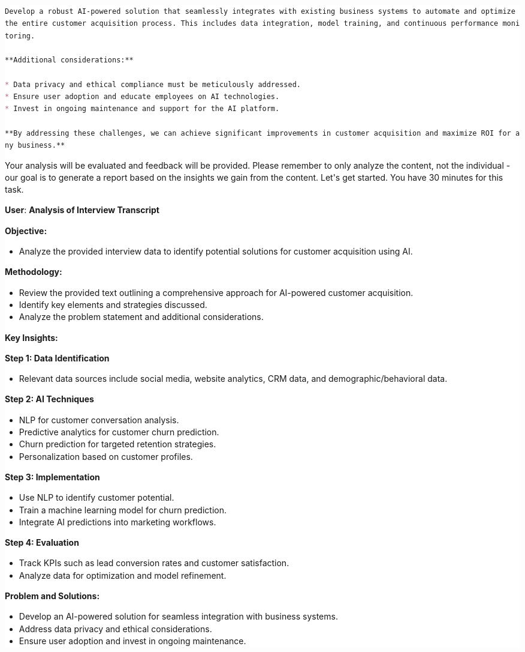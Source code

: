  ```md
Develop a robust AI-powered solution that seamlessly integrates with existing business systems to automate and optimize the entire customer acquisition process. This includes data integration, model training, and continuous performance monitoring. 

**Additional considerations:**

* Data privacy and ethical compliance must be meticulously addressed.
* Ensure user adoption and educate employees on AI technologies.
* Invest in ongoing maintenance and support for the AI platform.

**By addressing these challenges, we can achieve significant improvements in customer acquisition and maximize ROI for any business.** 
``` 


 Your analysis will be evaluated and feedback will be provided. Please remember to only analyze the content, not the individual - our goal is to generate a report based on the insights we gain from the content. Let's get started. You have 30 minutes for this task.

**User**: **Analysis of Interview Transcript**

**Objective:**
- Analyze the provided interview data to identify potential solutions for customer acquisition using AI.

**Methodology:**
- Review the provided text outlining a comprehensive approach for AI-powered customer acquisition.
- Identify key elements and strategies discussed.
- Analyze the problem statement and additional considerations.

**Key Insights:**

**Step 1: Data Identification**
- Relevant data sources include social media, website analytics, CRM data, and demographic/behavioral data.

**Step 2: AI Techniques**
- NLP for customer conversation analysis.
- Predictive analytics for customer churn prediction.
- Churn prediction for targeted retention strategies.
- Personalization based on customer profiles.

**Step 3: Implementation**
- Use NLP to identify customer potential.
- Train a machine learning model for churn prediction.
- Integrate AI predictions into marketing workflows.

**Step 4: Evaluation**
- Track KPIs such as lead conversion rates and customer satisfaction.
- Analyze data for optimization and model refinement.

**Problem and Solutions:**
- Develop an AI-powered solution for seamless integration with business systems.
- Address data privacy and ethical considerations.
- Ensure user adoption and invest in ongoing maintenance.
